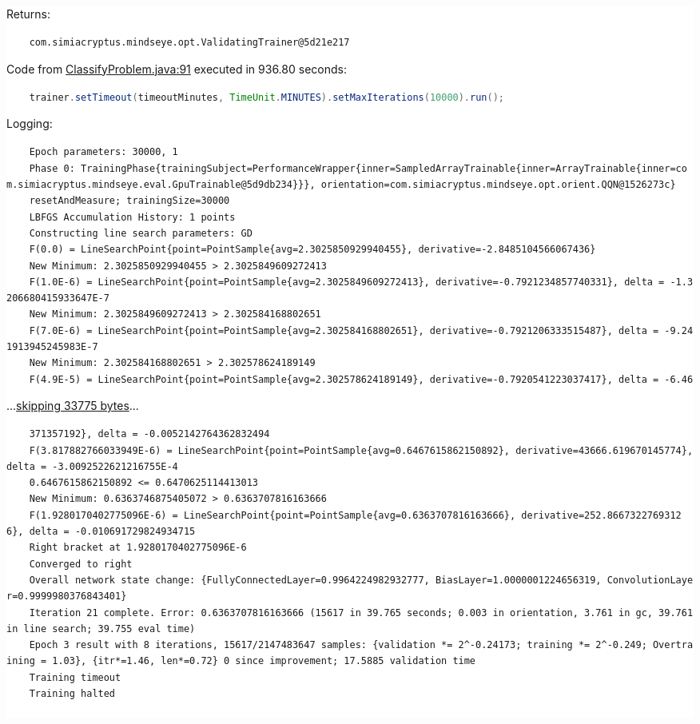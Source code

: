 Returns: 

```
    com.simiacryptus.mindseye.opt.ValidatingTrainer@5d21e217
```



Code from [ClassifyProblem.java:91](../../../../../../../../src/main/java/com/simiacryptus/mindseye/test/ClassifyProblem.java#L91) executed in 936.80 seconds: 
```java
    trainer.setTimeout(timeoutMinutes, TimeUnit.MINUTES).setMaxIterations(10000).run();
```
Logging: 
```
    Epoch parameters: 30000, 1
    Phase 0: TrainingPhase{trainingSubject=PerformanceWrapper{inner=SampledArrayTrainable{inner=ArrayTrainable{inner=com.simiacryptus.mindseye.eval.GpuTrainable@5d9db234}}}, orientation=com.simiacryptus.mindseye.opt.orient.QQN@1526273c}
    resetAndMeasure; trainingSize=30000
    LBFGS Accumulation History: 1 points
    Constructing line search parameters: GD
    F(0.0) = LineSearchPoint{point=PointSample{avg=2.3025850929940455}, derivative=-2.8485104566067436}
    New Minimum: 2.3025850929940455 > 2.3025849609272413
    F(1.0E-6) = LineSearchPoint{point=PointSample{avg=2.3025849609272413}, derivative=-0.7921234857740331}, delta = -1.3206680415933647E-7
    New Minimum: 2.3025849609272413 > 2.302584168802651
    F(7.0E-6) = LineSearchPoint{point=PointSample{avg=2.302584168802651}, derivative=-0.7921206333515487}, delta = -9.241913945245983E-7
    New Minimum: 2.302584168802651 > 2.302578624189149
    F(4.9E-5) = LineSearchPoint{point=PointSample{avg=2.302578624189149}, derivative=-0.7920541223037417}, delta = -6.46
```
...[skipping 33775 bytes](etc/19.txt)...
```
    371357192}, delta = -0.0052142764362832494
    F(3.817882766033949E-6) = LineSearchPoint{point=PointSample{avg=0.6467615862150892}, derivative=43666.619670145774}, delta = -3.0092522621216755E-4
    0.6467615862150892 <= 0.6470625114413013
    New Minimum: 0.6363746875405072 > 0.6363707816163666
    F(1.9280170402775096E-6) = LineSearchPoint{point=PointSample{avg=0.6363707816163666}, derivative=252.86673227693126}, delta = -0.010691729824934715
    Right bracket at 1.9280170402775096E-6
    Converged to right
    Overall network state change: {FullyConnectedLayer=0.9964224982932777, BiasLayer=1.0000001224656319, ConvolutionLayer=0.9999980376843401}
    Iteration 21 complete. Error: 0.6363707816163666 (15617 in 39.765 seconds; 0.003 in orientation, 3.761 in gc, 39.761 in line search; 39.755 eval time)
    Epoch 3 result with 8 iterations, 15617/2147483647 samples: {validation *= 2^-0.24173; training *= 2^-0.249; Overtraining = 1.03}, {itr*=1.46, len*=0.72} 0 since improvement; 17.5885 validation time
    Training timeout
    Training halted
    
```
